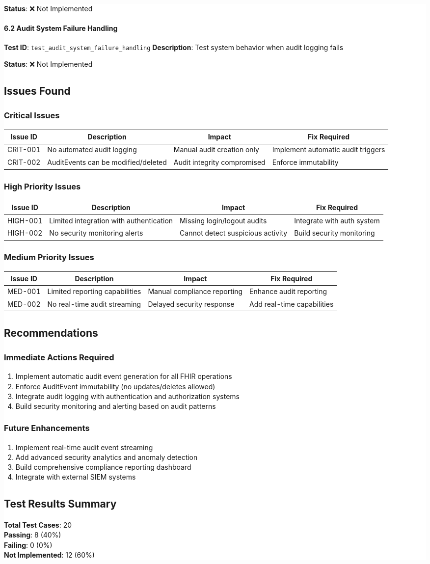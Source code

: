 **Status**: ❌ Not Implemented

#### 6.2 Audit System Failure Handling
**Test ID**: `test_audit_system_failure_handling`
**Description**: Test system behavior when audit logging fails

**Status**: ❌ Not Implemented

## Issues Found

### Critical Issues
| Issue ID | Description | Impact | Fix Required |
|----------|-------------|--------|--------------|
| CRIT-001 | No automated audit logging | Manual audit creation only | Implement automatic audit triggers |
| CRIT-002 | AuditEvents can be modified/deleted | Audit integrity compromised | Enforce immutability |

### High Priority Issues
| Issue ID | Description | Impact | Fix Required |
|----------|-------------|--------|--------------|
| HIGH-001 | Limited integration with authentication | Missing login/logout audits | Integrate with auth system |
| HIGH-002 | No security monitoring alerts | Cannot detect suspicious activity | Build security monitoring |

### Medium Priority Issues
| Issue ID | Description | Impact | Fix Required |
|----------|-------------|--------|--------------|
| MED-001 | Limited reporting capabilities | Manual compliance reporting | Enhance audit reporting |
| MED-002 | No real-time audit streaming | Delayed security response | Add real-time capabilities |

## Recommendations

### Immediate Actions Required
1. Implement automatic audit event generation for all FHIR operations
2. Enforce AuditEvent immutability (no updates/deletes allowed)
3. Integrate audit logging with authentication and authorization systems
4. Build security monitoring and alerting based on audit patterns

### Future Enhancements
1. Implement real-time audit event streaming
2. Add advanced security analytics and anomaly detection
3. Build comprehensive compliance reporting dashboard
4. Integrate with external SIEM systems

## Test Results Summary

**Total Test Cases**: 20  
**Passing**: 8 (40%)  
**Failing**: 0 (0%)  
**Not Implemented**: 12 (60%)
